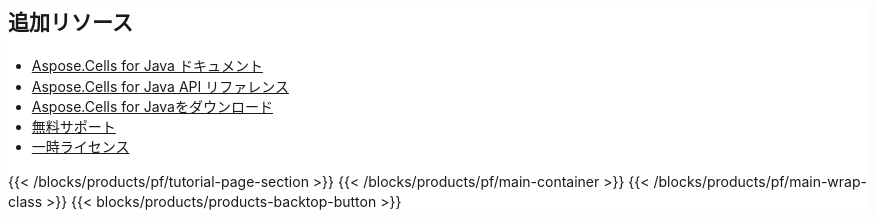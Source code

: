

## 追加リソース

- [Aspose.Cells for Java ドキュメント](https://docs.aspose.com/cells/java/)
- [Aspose.Cells for Java API リファレンス](https://reference.aspose.com/cells/java/)
- [Aspose.Cells for Javaをダウンロード](https://releases.aspose.com/cells/java/)
- [無料サポート](https://forum.aspose.com/)
- [一時ライセンス](https://purchase.aspose.com/temporary-license/)


{{< /blocks/products/pf/tutorial-page-section >}}
{{< /blocks/products/pf/main-container >}}
{{< /blocks/products/pf/main-wrap-class >}}
{{< blocks/products/products-backtop-button >}}